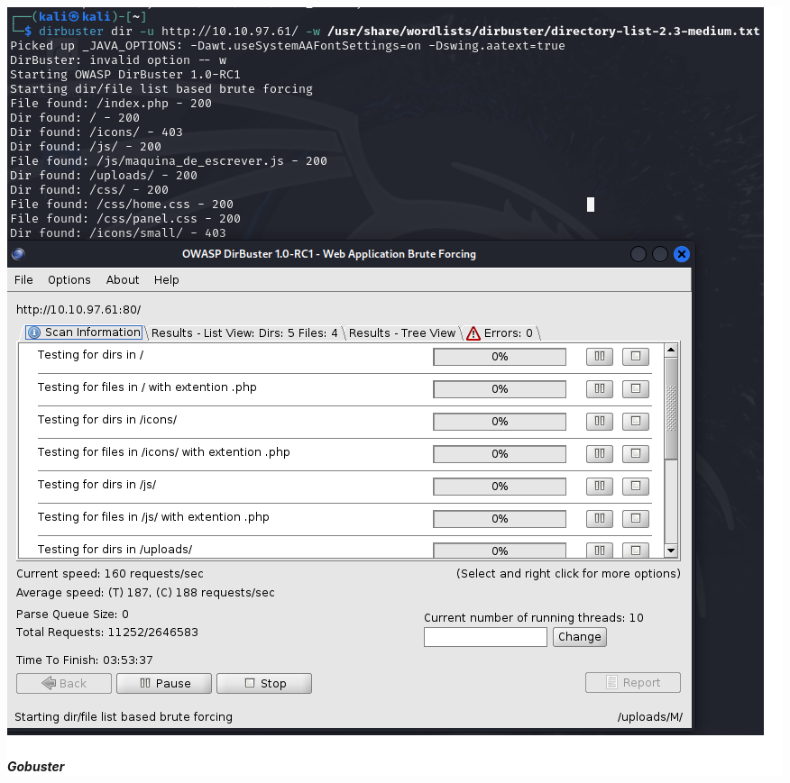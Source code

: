 ![alt text](https://github.com/SvenvG0/THM/blob/main/RootMe/Images/dirbuster.png?raw=true)

##### Gobuster